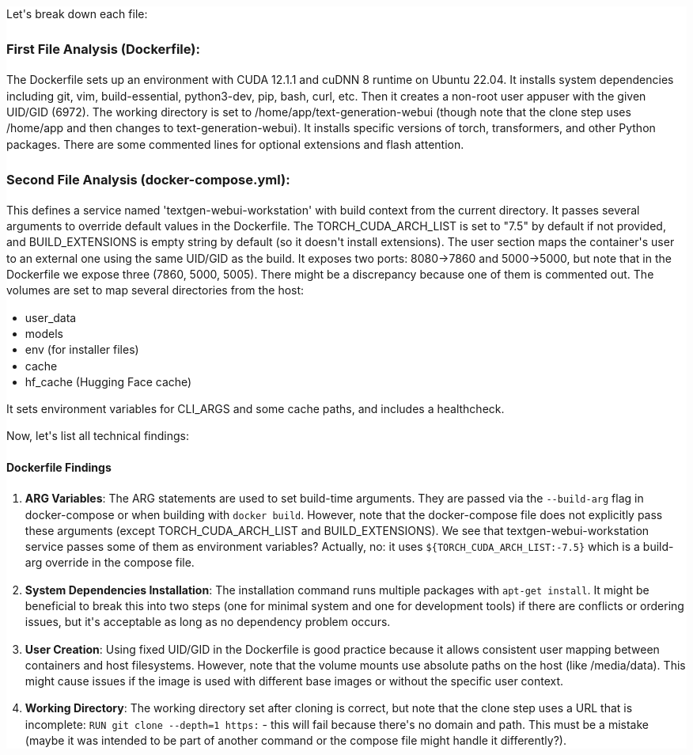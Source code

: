 Let's break down each file:

### First File Analysis (Dockerfile):
The Dockerfile sets up an environment with CUDA 12.1.1 and cuDNN 8 runtime on Ubuntu 22.04.
It installs system dependencies including git, vim, build-essential, python3-dev, pip, bash, curl, etc.
Then it creates a non-root user appuser with the given UID/GID (6972).
The working directory is set to /home/app/text-generation-webui (though note that the clone step uses /home/app and then changes to text-generation-webui).
It installs specific versions of torch, transformers, and other Python packages.
There are some commented lines for optional extensions and flash attention.

### Second File Analysis (docker-compose.yml):
This defines a service named 'textgen-webui-workstation' with build context from the current directory.
It passes several arguments to override default values in the Dockerfile. The TORCH_CUDA_ARCH_LIST is set to "7.5" by default if not provided, and BUILD_EXTENSIONS is empty string by default (so it doesn't install extensions).
The user section maps the container's user to an external one using the same UID/GID as the build.
It exposes two ports: 8080->7860 and 5000->5000, but note that in the Dockerfile we expose three (7860, 5000, 5005). There might be a discrepancy because one of them is commented out.
The volumes are set to map several directories from the host:
   - user_data
   - models
   - env (for installer files)
   - cache
   - hf_cache (Hugging Face cache)

It sets environment variables for CLI_ARGS and some cache paths, and includes a healthcheck.

Now, let's list all technical findings:

#### Dockerfile Findings

1. **ARG Variables**: The ARG statements are used to set build-time arguments. They are passed via the `--build-arg` flag in docker-compose or when building with `docker build`. However, note that the docker-compose file does not explicitly pass these arguments (except TORCH_CUDA_ARCH_LIST and BUILD_EXTENSIONS). We see that textgen-webui-workstation service passes some of them as environment variables? Actually, no: it uses `${TORCH_CUDA_ARCH_LIST:-7.5}` which is a build-arg override in the compose file.

2. **System Dependencies Installation**: The installation command runs multiple packages with `apt-get install`. It might be beneficial to break this into two steps (one for minimal system and one for development tools) if there are conflicts or ordering issues, but it's acceptable as long as no dependency problem occurs.

3. **User Creation**: Using fixed UID/GID in the Dockerfile is good practice because it allows consistent user mapping between containers and host filesystems. However, note that the volume mounts use absolute paths on the host (like /media/data). This might cause issues if the image is used with different base images or without the specific user context.

4. **Working Directory**: The working directory set after cloning is correct, but note that the clone step uses a URL that is incomplete: `RUN git clone --depth=1 https:` - this will fail because there's no domain and path. This must be a mistake (maybe it was intended to be part of another command or the compose file might handle it differently?).
